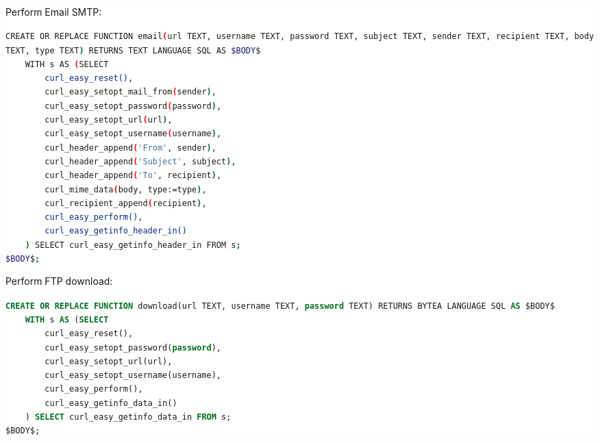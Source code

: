 Perform Email SMTP:

```bash
CREATE OR REPLACE FUNCTION email(url TEXT, username TEXT, password TEXT, subject TEXT, sender TEXT, recipient TEXT, body TEXT, type TEXT) RETURNS TEXT LANGUAGE SQL AS $BODY$
    WITH s AS (SELECT
        curl_easy_reset(),
        curl_easy_setopt_mail_from(sender),
        curl_easy_setopt_password(password),
        curl_easy_setopt_url(url),
        curl_easy_setopt_username(username),
        curl_header_append('From', sender),
        curl_header_append('Subject', subject),
        curl_header_append('To', recipient),
        curl_mime_data(body, type:=type),
        curl_recipient_append(recipient),
        curl_easy_perform(),
        curl_easy_getinfo_header_in()
    ) SELECT curl_easy_getinfo_header_in FROM s;
$BODY$;
```

Perform FTP download:

```sql
CREATE OR REPLACE FUNCTION download(url TEXT, username TEXT, password TEXT) RETURNS BYTEA LANGUAGE SQL AS $BODY$
    WITH s AS (SELECT
        curl_easy_reset(),
        curl_easy_setopt_password(password),
        curl_easy_setopt_url(url),
        curl_easy_setopt_username(username),
        curl_easy_perform(),
        curl_easy_getinfo_data_in()
    ) SELECT curl_easy_getinfo_data_in FROM s;
$BODY$;
```
